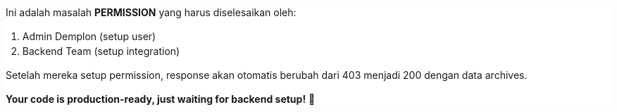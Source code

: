 Ini adalah masalah **PERMISSION** yang harus diselesaikan oleh:

1. Admin Demplon (setup user)
2. Backend Team (setup integration)

Setelah mereka setup permission, response akan otomatis berubah dari 403 menjadi 200 dengan data archives.

**Your code is production-ready, just waiting for backend setup!** 🚀
